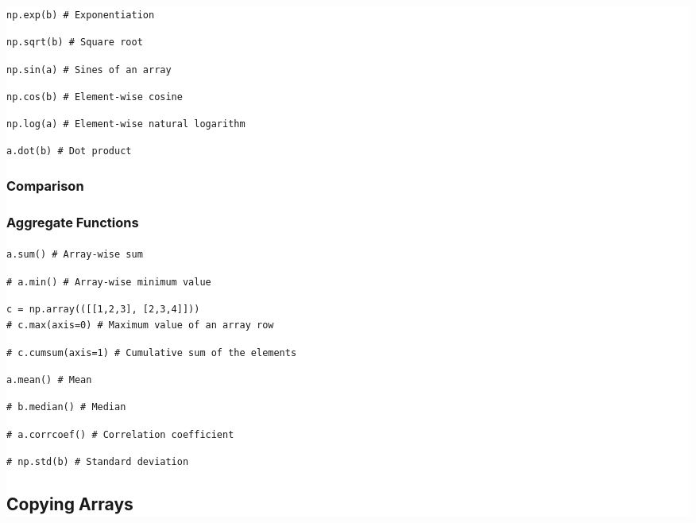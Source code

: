 ```{.python .input  n=45}
np.exp(b) # Exponentiation
```

```{.python .input  n=46}
np.sqrt(b) # Square root
```

```{.python .input  n=47}
np.sin(a) # Sines of an array
```

```{.python .input  n=48}
np.cos(b) # Element-wise cosine
```

```{.python .input  n=49}
np.log(a) # Element-wise natural logarithm
```

```{.python .input  n=50}
a.dot(b) # Dot product
```

### Comparison

### Aggregate Functions

```{.python .input  n=51}
a.sum() # Array-wise sum
```

```{.python .input  n=53}
# a.min() # Array-wise minimum value
```

```{.python .input  n=57}
c = np.array(([[1,2,3], [2,3,4]]))
# c.max(axis=0) # Maximum value of an array row
```

```{.python .input  n=56}
# c.cumsum(axis=1) # Cumulative sum of the elements
```

```{.python .input  n=58}
a.mean() # Mean
```

```{.python .input  n=60}
# b.median() # Median
```

```{.python .input  n=61}
# a.corrcoef() # Correlation coefficient
```

```{.python .input  n=63}
# np.std(b) # Standard deviation
```

## Copying Arrays
